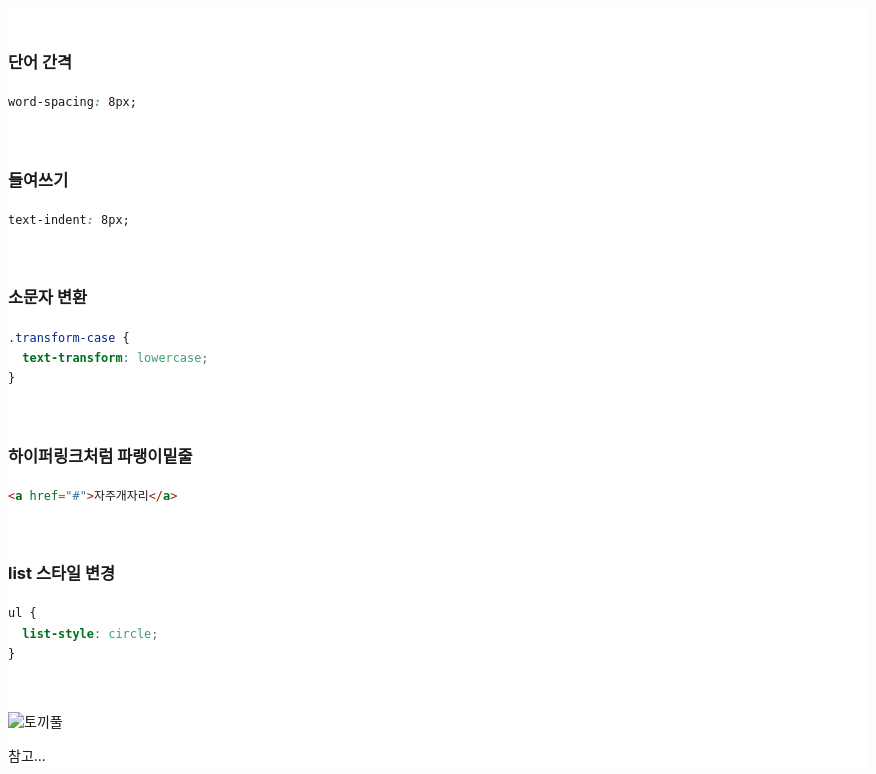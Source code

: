 <br>

### 단어 간격

```css
word-spacing: 8px;
```

<br>

### 들여쓰기

```css
text-indent: 8px;
```

<br>

### 소문자 변환

```css
.transform-case {
  text-transform: lowercase;
}
```

<br>

### 하이퍼링크처럼 파랭이밑줄

```html
<a href="#">자주개자리</a>
```

<br>

### list 스타일 변경

```css
ul {
  list-style: circle;
}
```

<br>

![토끼풀](https://velog.velcdn.com/images/oigu529/post/d595ab7d-60b1-4e2a-9609-68cbe4e0795d/image.png)

참고...
